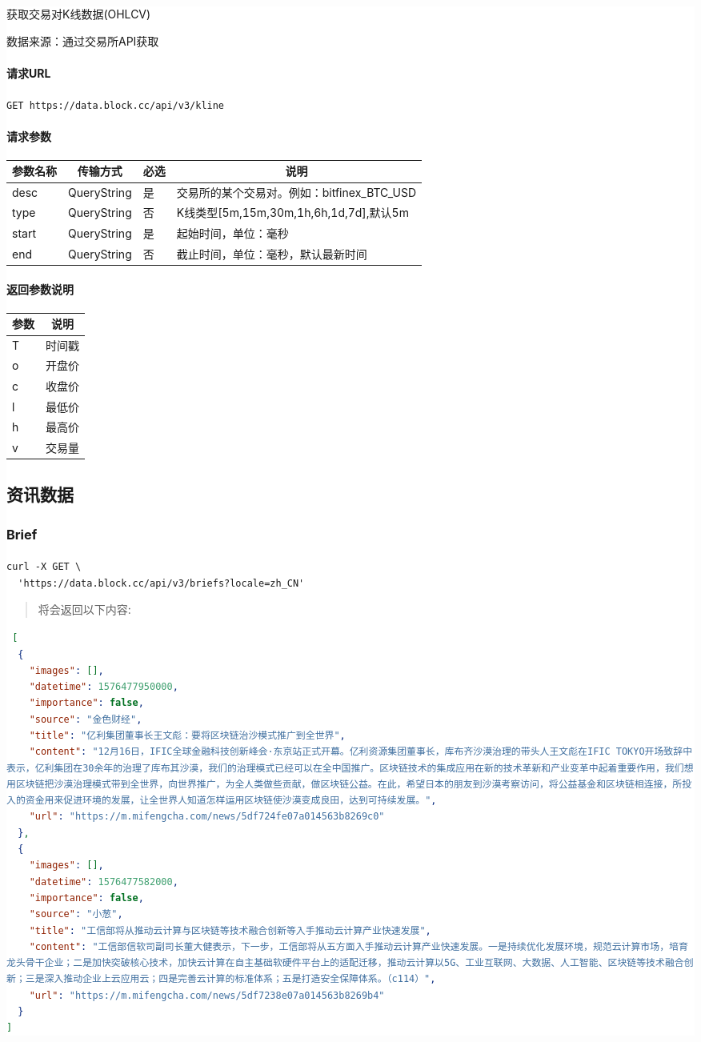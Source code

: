 获取交易对K线数据(OHLCV)

<aside class="notice">
数据来源：通过交易所API获取
</aside>

#### 请求URL

`GET https://data.block.cc/api/v3/kline`

#### 请求参数

参数名称|传输方式|必选|说明
--------- |---------|--------- | -----------
desc |QueryString|是| 交易所的某个交易对。例如：bitfinex_BTC_USD
type |QueryString|否| K线类型[5m,15m,30m,1h,6h,1d,7d],默认5m
start |QueryString|是| 起始时间，单位：毫秒
end |QueryString|否| 截止时间，单位：毫秒，默认最新时间


#### 返回参数说明

参数 | 说明
--------- | -----------
T|时间戳
o|开盘价
c|收盘价
l|最低价
h|最高价
v|交易量

## 资讯数据


### Brief

```shell
curl -X GET \
  'https://data.block.cc/api/v3/briefs?locale=zh_CN'
```

> 将会返回以下内容:

```json
 [
  {
    "images": [],
    "datetime": 1576477950000,
    "importance": false,
    "source": "金色财经",
    "title": "亿利集团董事长王文彪：要将区块链治沙模式推广到全世界",
    "content": "12月16日，IFIC全球金融科技创新峰会·东京站正式开幕。亿利资源集团董事长，库布齐沙漠治理的带头人王文彪在IFIC TOKYO开场致辞中表示，亿利集团在30余年的治理了库布其沙漠，我们的治理模式已经可以在全中国推广。区块链技术的集成应用在新的技术革新和产业变革中起着重要作用，我们想用区块链把沙漠治理模式带到全世界，向世界推广，为全人类做些贡献，做区块链公益。在此，希望日本的朋友到沙漠考察访问，将公益基金和区块链相连接，所投入的资金用来促进环境的发展，让全世界人知道怎样运用区块链使沙漠变成良田，达到可持续发展。",
    "url": "https://m.mifengcha.com/news/5df724fe07a014563b8269c0"
  },
  {
    "images": [],
    "datetime": 1576477582000,
    "importance": false,
    "source": "小葱",
    "title": "工信部将从推动云计算与区块链等技术融合创新等入手推动云计算产业快速发展",
    "content": "工信部信软司副司长董大健表示，下一步，工信部将从五方面入手推动云计算产业快速发展。一是持续优化发展环境，规范云计算市场，培育龙头骨干企业；二是加快突破核心技术，加快云计算在自主基础软硬件平台上的适配迁移，推动云计算以5G、工业互联网、大数据、人工智能、区块链等技术融合创新；三是深入推动企业上云应用云；四是完善云计算的标准体系；五是打造安全保障体系。（c114）",
    "url": "https://m.mifengcha.com/news/5df7238e07a014563b8269b4"
  }   
]
```